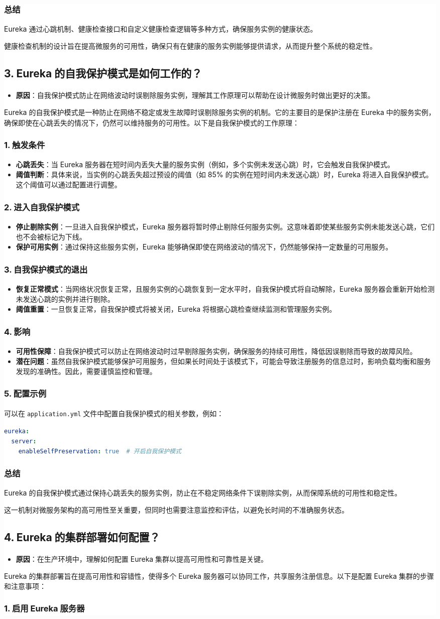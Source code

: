 ### 总结

Eureka 通过心跳机制、健康检查接口和自定义健康检查逻辑等多种方式，确保服务实例的健康状态。

健康检查机制的设计旨在提高微服务的可用性，确保只有在健康的服务实例能够提供请求，从而提升整个系统的稳定性。

## 3. **Eureka 的自我保护模式是如何工作的？**
   - **原因**：自我保护模式防止在网络波动时误剔除服务实例，理解其工作原理可以帮助在设计微服务时做出更好的决策。

Eureka 的自我保护模式是一种防止在网络不稳定或发生故障时误剔除服务实例的机制。它的主要目的是保护注册在 Eureka 中的服务实例，确保即使在心跳丢失的情况下，仍然可以维持服务的可用性。以下是自我保护模式的工作原理：

### 1. 触发条件

- **心跳丢失**：当 Eureka 服务器在短时间内丢失大量的服务实例（例如，多个实例未发送心跳）时，它会触发自我保护模式。
- **阈值判断**：具体来说，当实例的心跳丢失超过预设的阈值（如 85% 的实例在短时间内未发送心跳）时，Eureka 将进入自我保护模式。这个阈值可以通过配置进行调整。

### 2. 进入自我保护模式

- **停止剔除实例**：一旦进入自我保护模式，Eureka 服务器将暂时停止剔除任何服务实例。这意味着即使某些服务实例未能发送心跳，它们也不会被标记为下线。
- **保护可用实例**：通过保持这些服务实例，Eureka 能够确保即使在网络波动的情况下，仍然能够保持一定数量的可用服务。

### 3. 自我保护模式的退出

- **恢复正常模式**：当网络状况恢复正常，且服务实例的心跳恢复到一定水平时，自我保护模式将自动解除，Eureka 服务器会重新开始检测未发送心跳的实例并进行剔除。
- **阈值重置**：一旦恢复正常，自我保护模式将被关闭，Eureka 将根据心跳检查继续监测和管理服务实例。

### 4. 影响

- **可用性保障**：自我保护模式可以防止在网络波动时过早剔除服务实例，确保服务的持续可用性，降低因误剔除而导致的故障风险。
- **潜在问题**：虽然自我保护模式能够保护可用服务，但如果长时间处于该模式下，可能会导致注册服务的信息过时，影响负载均衡和服务发现的准确性。因此，需要谨慎监控和管理。

### 5. 配置示例

可以在 `application.yml` 文件中配置自我保护模式的相关参数，例如：

```yaml
eureka:
  server:
    enableSelfPreservation: true  # 开启自我保护模式
```

### 总结

Eureka 的自我保护模式通过保持心跳丢失的服务实例，防止在不稳定网络条件下误剔除实例，从而保障系统的可用性和稳定性。

这一机制对微服务架构的高可用性至关重要，但同时也需要注意监控和评估，以避免长时间的不准确服务状态。

## 4. **Eureka 的集群部署如何配置？**
   - **原因**：在生产环境中，理解如何配置 Eureka 集群以提高可用性和可靠性是关键。

Eureka 的集群部署旨在提高可用性和容错性，使得多个 Eureka 服务器可以协同工作，共享服务注册信息。以下是配置 Eureka 集群的步骤和注意事项：

### 1. 启用 Eureka 服务器
